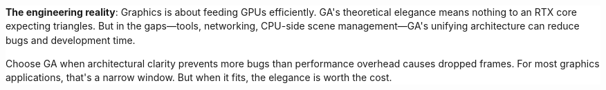 **The engineering reality**: Graphics is about feeding GPUs efficiently. GA's theoretical elegance means nothing to an RTX core expecting triangles. But in the gaps—tools, networking, CPU-side scene management—GA's unifying architecture can reduce bugs and development time.

Choose GA when architectural clarity prevents more bugs than performance overhead causes dropped frames. For most graphics applications, that's a narrow window. But when it fits, the elegance is worth the cost.

